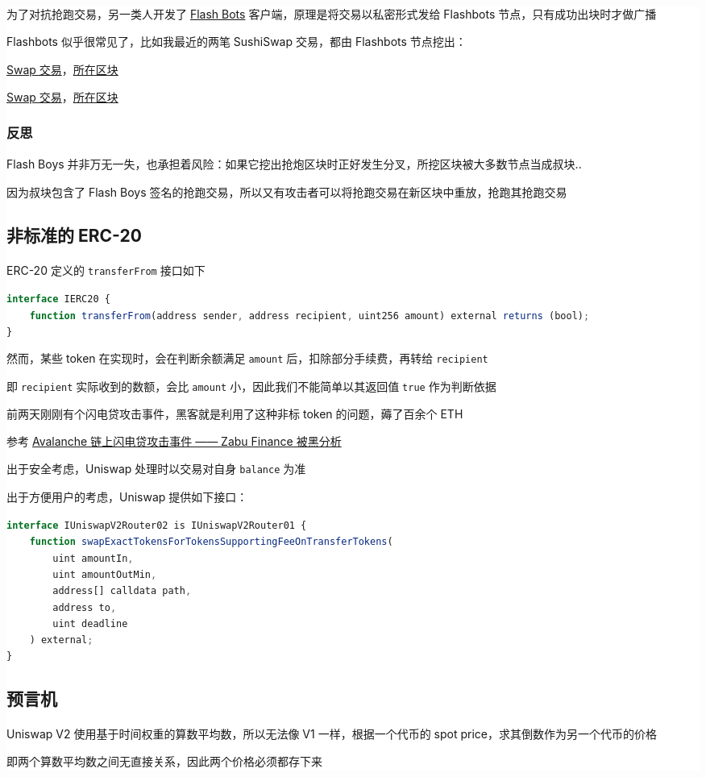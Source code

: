 为了对抗抢跑交易，另一类人开发了 [Flash Bots](https://docs.flashbots.net/) 客户端，原理是将交易以私密形式发给 Flashbots 节点，只有成功出块时才做广播

Flashbots 似乎很常见了，比如我最近的两笔 SushiSwap 交易，都由 Flashbots 节点挖出：

[Swap 交易](https://etherscan.io/tx/0x38ec4d360c3198c997b66970370a6b764f5e56f58352d2625a71b2afdda4b901)，[所在区块](https://etherscan.io/block/13205280)

[Swap 交易](https://etherscan.io/tx/0xcdcd1c4df27bcaa3b81f3db357f6c8f91606d513ee1f44317789cdf2a4a6eefb)，[所在区块](https://etherscan.io/block/13205340)

### 反思

Flash Boys 并非万无一失，也承担着风险：如果它挖出抢炮区块时正好发生分叉，所挖区块被大多数节点当成叔块..

因为叔块包含了 Flash Boys 签名的抢跑交易，所以又有攻击者可以将抢跑交易在新区块中重放，抢跑其抢跑交易

## 非标准的 ERC-20

ERC-20 定义的 `transferFrom` 接口如下

``` js
interface IERC20 {
    function transferFrom(address sender, address recipient, uint256 amount) external returns (bool);
}
```

然而，某些 token 在实现时，会在判断余额满足 `amount` 后，扣除部分手续费，再转给 `recipient`

即 `recipient` 实际收到的数额，会比 `amount` 小，因此我们不能简单以其返回值 `true` 作为判断依据

前两天刚刚有个闪电贷攻击事件，黑客就是利用了这种非标 token 的问题，薅了百余个 ETH

参考 [Avalanche 链上闪电贷攻击事件 —— Zabu Finance 被黑分析](https://mp.weixin.qq.com/s/fR5dVzpaoggwgGMyUih-ug)

出于安全考虑，Uniswap 处理时以交易对自身 `balance` 为准

出于方便用户的考虑，Uniswap 提供如下接口：

``` js
interface IUniswapV2Router02 is IUniswapV2Router01 {
    function swapExactTokensForTokensSupportingFeeOnTransferTokens(
        uint amountIn,
        uint amountOutMin,
        address[] calldata path,
        address to,
        uint deadline
    ) external;
}
```

## 预言机

Uniswap V2 使用基于时间权重的算数平均数，所以无法像 V1 一样，根据一个代币的 spot price，求其倒数作为另一个代币的价格

即两个算数平均数之间无直接关系，因此两个价格必须都存下来
